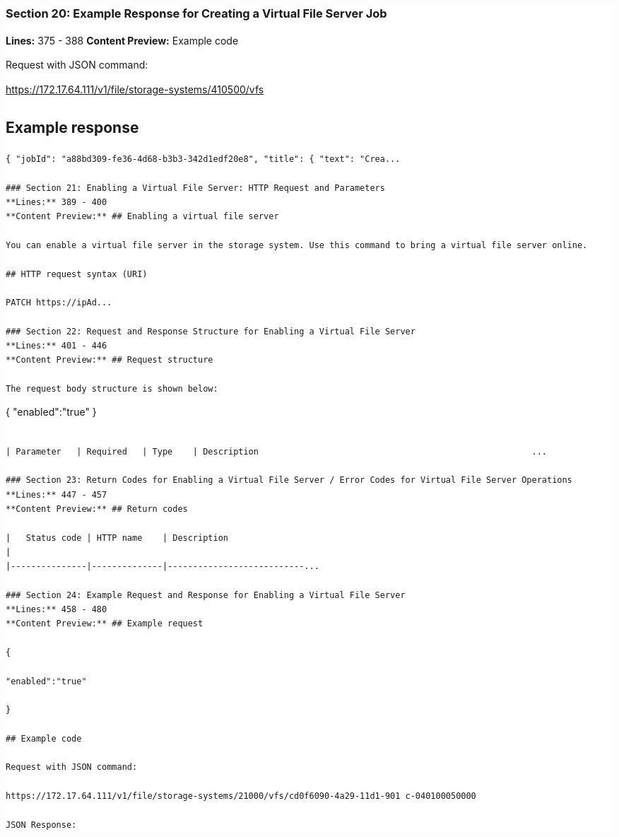 ### Section 20: Example Response for Creating a Virtual File Server Job
**Lines:** 375 - 388
**Content Preview:** Example code

Request with JSON command:

https://172.17.64.111/v1/file/storage-systems/410500/vfs

## Example response

```
{ "jobId": "a88bd309-fe36-4d68-b3b3-342d1edf20e8", "title": { "text": "Crea...

### Section 21: Enabling a Virtual File Server: HTTP Request and Parameters
**Lines:** 389 - 400
**Content Preview:** ## Enabling a virtual file server

You can enable a virtual file server in the storage system. Use this command to bring a virtual file server online.

## HTTP request syntax (URI)

PATCH https://ipAd...

### Section 22: Request and Response Structure for Enabling a Virtual File Server
**Lines:** 401 - 446
**Content Preview:** ## Request structure

The request body structure is shown below:

```
{ "enabled":"true" }
```

| Parameter   | Required   | Type    | Description                                                      ...

### Section 23: Return Codes for Enabling a Virtual File Server / Error Codes for Virtual File Server Operations
**Lines:** 447 - 457
**Content Preview:** ## Return codes

|   Status code | HTTP name    | Description                                                                              |
|---------------|--------------|---------------------------...

### Section 24: Example Request and Response for Enabling a Virtual File Server
**Lines:** 458 - 480
**Content Preview:** ## Example request

{

"enabled":"true"

}

## Example code

Request with JSON command:

https://172.17.64.111/v1/file/storage-systems/21000/vfs/cd0f6090-4a29-11d1-901 c-040100050000

JSON Response:
```